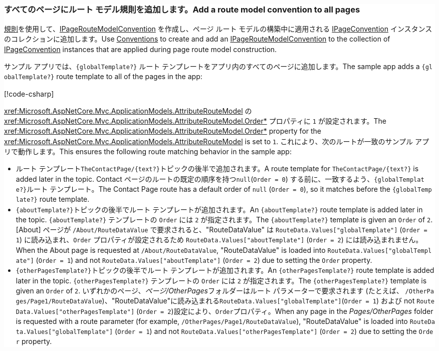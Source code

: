 ### <a name="add-a-route-model-convention-to-all-pages"></a><span data-ttu-id="cd2f3-178">すべてのページにルート モデル規則を追加します。</span><span class="sxs-lookup"><span data-stu-id="cd2f3-178">Add a route model convention to all pages</span></span>

<span data-ttu-id="cd2f3-179">[規則](/dotnet/api/microsoft.aspnetcore.mvc.razorpages.razorpagesoptions.conventions)を使用して、[IPageRouteModelConvention](/dotnet/api/microsoft.aspnetcore.mvc.applicationmodels.ipageroutemodelconvention) を作成し、ページ ルート モデルの構築中に適用される [IPageConvention](/dotnet/api/microsoft.aspnetcore.mvc.applicationmodels.ipageconvention) インスタンスのコレクションに追加します。</span><span class="sxs-lookup"><span data-stu-id="cd2f3-179">Use [Conventions](/dotnet/api/microsoft.aspnetcore.mvc.razorpages.razorpagesoptions.conventions) to create and add an [IPageRouteModelConvention](/dotnet/api/microsoft.aspnetcore.mvc.applicationmodels.ipageroutemodelconvention) to the collection of [IPageConvention](/dotnet/api/microsoft.aspnetcore.mvc.applicationmodels.ipageconvention) instances that are applied during page route model construction.</span></span>

<span data-ttu-id="cd2f3-180">サンプル アプリでは、`{globalTemplate?}` ルート テンプレートをアプリ内のすべてのページに追加します。</span><span class="sxs-lookup"><span data-stu-id="cd2f3-180">The sample app adds a `{globalTemplate?}` route template to all of the pages in the app:</span></span>

[!code-csharp[](razor-pages-conventions/sample/Conventions/GlobalTemplatePageRouteModelConvention.cs?name=snippet1)]

<span data-ttu-id="cd2f3-181"><xref:Microsoft.AspNetCore.Mvc.ApplicationModels.AttributeRouteModel> の <xref:Microsoft.AspNetCore.Mvc.ApplicationModels.AttributeRouteModel.Order*> プロパティに `1` が設定されます。</span><span class="sxs-lookup"><span data-stu-id="cd2f3-181">The <xref:Microsoft.AspNetCore.Mvc.ApplicationModels.AttributeRouteModel.Order*> property for the <xref:Microsoft.AspNetCore.Mvc.ApplicationModels.AttributeRouteModel> is set to `1`.</span></span> <span data-ttu-id="cd2f3-182">これにより、次のルートが一致のサンプル アプリで動作します。</span><span class="sxs-lookup"><span data-stu-id="cd2f3-182">This ensures the following route matching behavior in the sample app:</span></span>

* <span data-ttu-id="cd2f3-183">ルート テンプレート`TheContactPage/{text?}`トピックの後半で追加されます。</span><span class="sxs-lookup"><span data-stu-id="cd2f3-183">A route template for `TheContactPage/{text?}` is added later in the topic.</span></span> <span data-ttu-id="cd2f3-184">Contact ページのルートの既定の順序を持つ`null`(`Order = 0`) する前に、一致するよう、`{globalTemplate?}`ルート テンプレート。</span><span class="sxs-lookup"><span data-stu-id="cd2f3-184">The Contact Page route has a default order of `null` (`Order = 0`), so it matches before the `{globalTemplate?}` route template.</span></span>
* <span data-ttu-id="cd2f3-185">`{aboutTemplate?}`トピックの後半でルート テンプレートが追加されます。</span><span class="sxs-lookup"><span data-stu-id="cd2f3-185">An `{aboutTemplate?}` route template is added later in the topic.</span></span> <span data-ttu-id="cd2f3-186">`{aboutTemplate?}` テンプレートの `Order` には `2` が指定されます。</span><span class="sxs-lookup"><span data-stu-id="cd2f3-186">The `{aboutTemplate?}` template is given an `Order` of `2`.</span></span> <span data-ttu-id="cd2f3-187">[About] ページが `/About/RouteDataValue` で要求されると、"RouteDataValue" は `RouteData.Values["globalTemplate"]` (`Order = 1`) に読み込まれ、`Order` プロパティが設定されるため `RouteData.Values["aboutTemplate"]` (`Order = 2`) には読み込まれません。</span><span class="sxs-lookup"><span data-stu-id="cd2f3-187">When the About page is requested at `/About/RouteDataValue`, "RouteDataValue" is loaded into `RouteData.Values["globalTemplate"]` (`Order = 1`) and not `RouteData.Values["aboutTemplate"]` (`Order = 2`) due to setting the `Order` property.</span></span>
* <span data-ttu-id="cd2f3-188">`{otherPagesTemplate?}`トピックの後半でルート テンプレートが追加されます。</span><span class="sxs-lookup"><span data-stu-id="cd2f3-188">An `{otherPagesTemplate?}` route template is added later in the topic.</span></span> <span data-ttu-id="cd2f3-189">`{otherPagesTemplate?}` テンプレートの `Order` には `2` が指定されます。</span><span class="sxs-lookup"><span data-stu-id="cd2f3-189">The `{otherPagesTemplate?}` template is given an `Order` of `2`.</span></span> <span data-ttu-id="cd2f3-190">いずれかのページ、*ページ/OtherPages*フォルダーはルート パラメーターで要求されます (たとえば、 `/OtherPages/Page1/RouteDataValue`)、"RouteDataValue"に読み込まれる`RouteData.Values["globalTemplate"]`(`Order = 1`) および not `RouteData.Values["otherPagesTemplate"]` (`Order = 2`)設定により、`Order`プロパティ。</span><span class="sxs-lookup"><span data-stu-id="cd2f3-190">When any page in the *Pages/OtherPages* folder is requested with a route parameter (for example, `/OtherPages/Page1/RouteDataValue`), "RouteDataValue" is loaded into `RouteData.Values["globalTemplate"]` (`Order = 1`) and not `RouteData.Values["otherPagesTemplate"]` (`Order = 2`) due to setting the `Order` property.</span></span>
